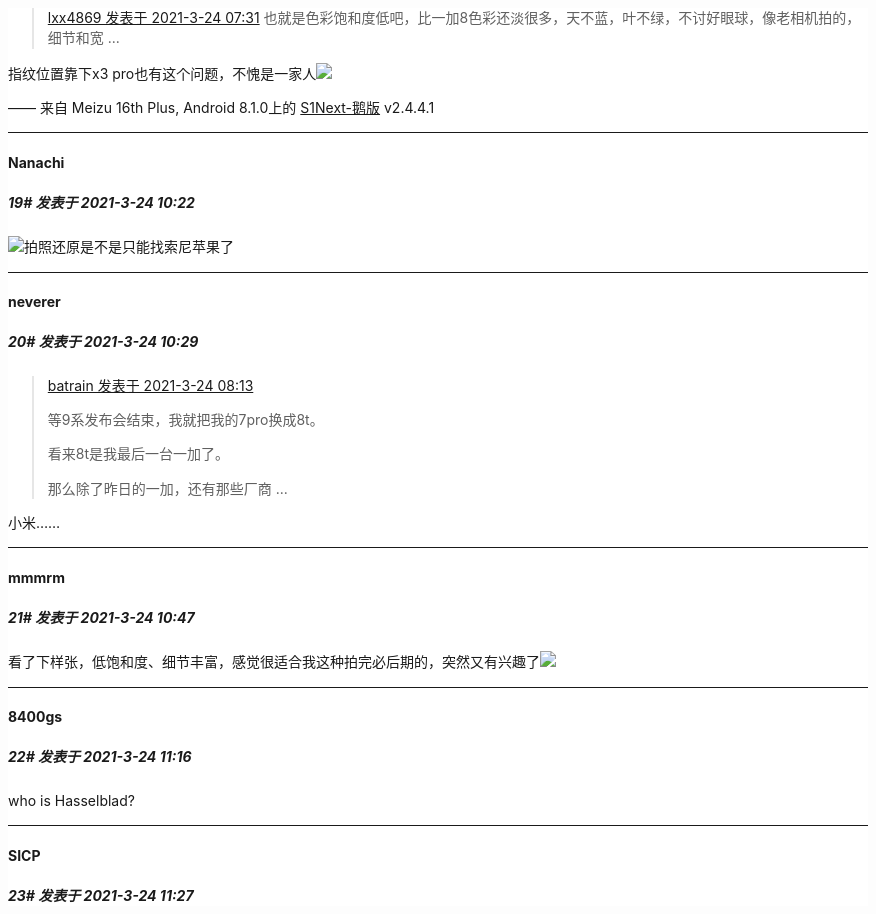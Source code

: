 <blockquote><a href="httphttps://bbs.saraba1st.com/2b/forum.php?mod=redirect&amp;goto=findpost&amp;pid=50715561&amp;ptid=1994685" target="_blank">lxx4869 发表于 2021-3-24 07:31</a>
也就是色彩饱和度低吧，比一加8色彩还淡很多，天不蓝，叶不绿，不讨好眼球，像老相机拍的，细节和宽 ...</blockquote>
指纹位置靠下x3 pro也有这个问题，不愧是一家人<img src="https://static.saraba1st.com/image/smiley/face2017/037.png" referrerpolicy="no-referrer">

—— 来自 Meizu 16th Plus, Android 8.1.0上的 [S1Next-鹅版](https://github.com/ykrank/S1-Next/releases) v2.4.4.1


*****

####  Nanachi  
##### 19#       发表于 2021-3-24 10:22


<img src="https://static.saraba1st.com/image/smiley/face2017/037.png" referrerpolicy="no-referrer">拍照还原是不是只能找索尼苹果了


*****

####  neverer  
##### 20#       发表于 2021-3-24 10:29


<blockquote><a href="httphttps://bbs.saraba1st.com/2b/forum.php?mod=redirect&amp;goto=findpost&amp;pid=50715702&amp;ptid=1994685" target="_blank">batrain 发表于 2021-3-24 08:13</a>

等9系发布会结束，我就把我的7pro换成8t。

看来8t是我最后一台一加了。

那么除了昨日的一加，还有那些厂商 ...</blockquote>
小米……


*****

####  mmmrm  
##### 21#       发表于 2021-3-24 10:47


看了下样张，低饱和度、细节丰富，感觉很适合我这种拍完必后期的，突然又有兴趣了<img src="https://static.saraba1st.com/image/smiley/face2017/068.png" referrerpolicy="no-referrer">


*****

####  8400gs  
##### 22#       发表于 2021-3-24 11:16


who is Hasselblad?


*****

####  SICP  
##### 23#       发表于 2021-3-24 11:27
